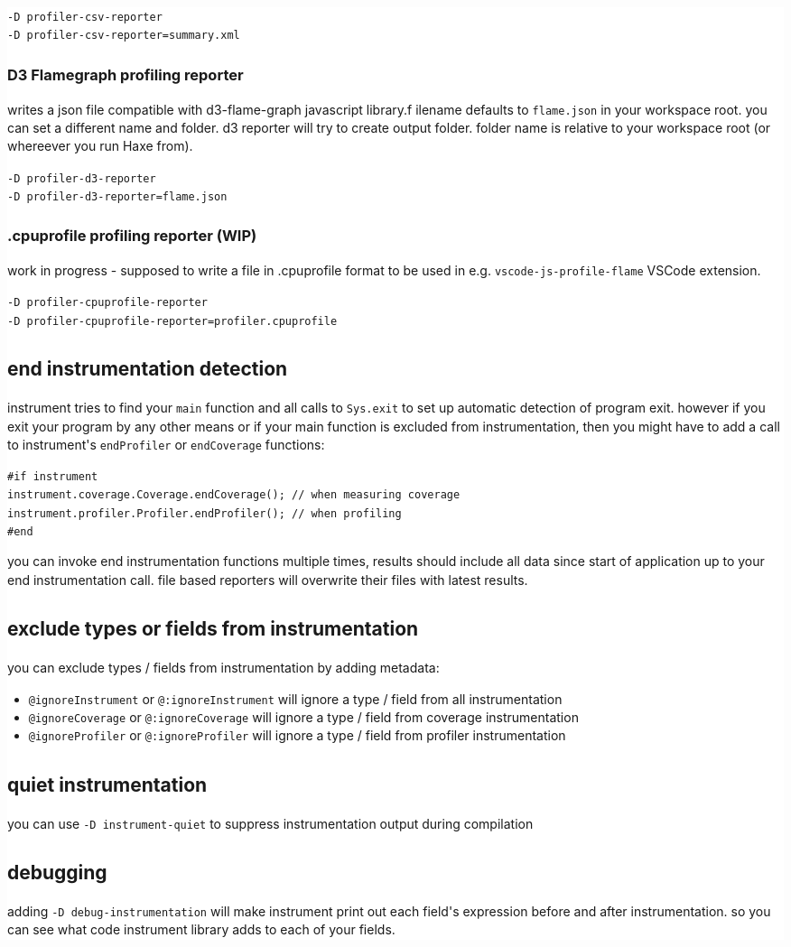 ```hxml
-D profiler-csv-reporter
-D profiler-csv-reporter=summary.xml
```

### D3 Flamegraph profiling reporter

writes a json file compatible with d3-flame-graph javascript library.f ilename defaults to `flame.json` in your workspace root. you can set a different name and folder. d3 reporter will try to create output folder. folder name is relative to your workspace root (or whereever you run Haxe from).

```hxml
-D profiler-d3-reporter
-D profiler-d3-reporter=flame.json
```

### .cpuprofile profiling reporter (WIP)

work in progress - supposed to write a file in .cpuprofile format to be used in e.g. `vscode-js-profile-flame` VSCode extension.

```hxml
-D profiler-cpuprofile-reporter
-D profiler-cpuprofile-reporter=profiler.cpuprofile
```

## end instrumentation detection

instrument tries to find your `main` function and all calls to `Sys.exit` to set up automatic detection of program exit. however if you exit your program by any other means or if your main function is excluded from instrumentation, then you might have to add a call to instrument's `endProfiler` or `endCoverage` functions:

```hxml
#if instrument
instrument.coverage.Coverage.endCoverage(); // when measuring coverage
instrument.profiler.Profiler.endProfiler(); // when profiling
#end
```

you can invoke end instrumentation functions multiple times, results should include all data since start of application up to your end instrumentation call. file based reporters will overwrite their files with latest results.

## exclude types or fields from instrumentation

you can exclude types / fields from instrumentation by adding metadata:

- `@ignoreInstrument` or `@:ignoreInstrument` will ignore a type / field from all instrumentation
- `@ignoreCoverage` or `@:ignoreCoverage` will ignore a type / field  from coverage instrumentation
- `@ignoreProfiler` or `@:ignoreProfiler` will ignore a type / field  from profiler instrumentation

## quiet instrumentation

you can use `-D instrument-quiet` to suppress instrumentation output during compilation

## debugging

adding `-D debug-instrumentation` will make instrument print out each field's expression before and after instrumentation. so you can see what code instrument library adds to each of your fields.
